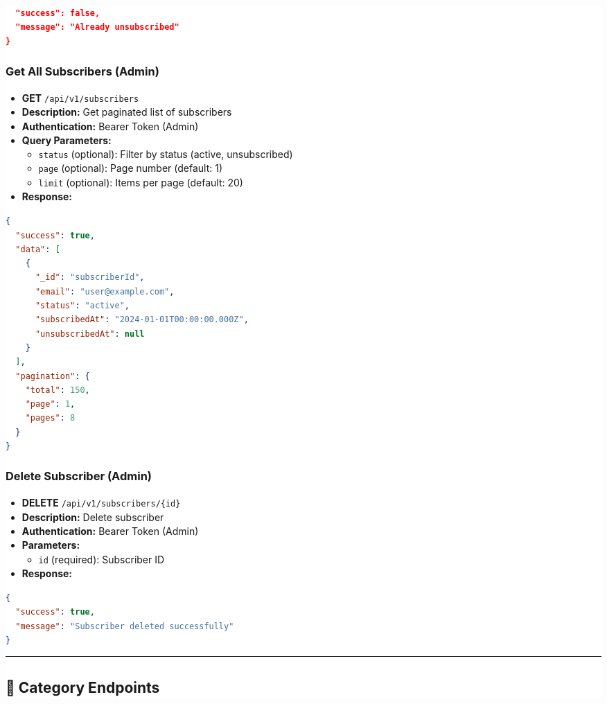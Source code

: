 ```json
  "success": false,
  "message": "Already unsubscribed"
}
```

### Get All Subscribers (Admin)
- **GET** `/api/v1/subscribers`
- **Description:** Get paginated list of subscribers
- **Authentication:** Bearer Token (Admin)
- **Query Parameters:**
    - `status` (optional): Filter by status (active, unsubscribed)
    - `page` (optional): Page number (default: 1)
    - `limit` (optional): Items per page (default: 20)
- **Response:**
```json
{
  "success": true,
  "data": [
    {
      "_id": "subscriberId",
      "email": "user@example.com",
      "status": "active",
      "subscribedAt": "2024-01-01T00:00:00.000Z",
      "unsubscribedAt": null
    }
  ],
  "pagination": {
    "total": 150,
    "page": 1,
    "pages": 8
  }
}
```

### Delete Subscriber (Admin)
- **DELETE** `/api/v1/subscribers/{id}`
- **Description:** Delete subscriber
- **Authentication:** Bearer Token (Admin)
- **Parameters:**
    - `id` (required): Subscriber ID
- **Response:**
```json
{
  "success": true,
  "message": "Subscriber deleted successfully"
}
```

---

## 📂 Category Endpoints
